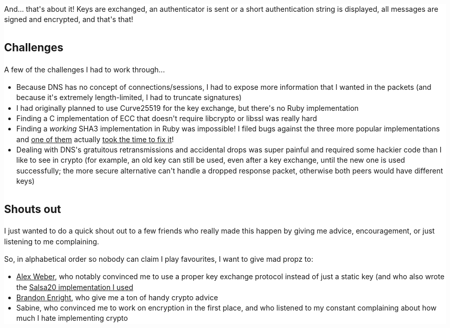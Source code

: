 And... that's about it! Keys are exchanged, an authenticator is sent or a short authentication string is displayed, all messages are signed and encrypted, and that's that!

<h2>Challenges</h2>

A few of the challenges I had to work through...

<ul>
  <li>Because DNS has no concept of connections/sessions, I had to expose more information that I wanted in the packets (and because it's extremely length-limited, I had to truncate signatures)</li>
  <li>I had originally planned to use Curve25519 for the key exchange, but there's no Ruby implementation</li>
  <li>Finding a C implementation of ECC that doesn't require libcrypto or libssl was really hard</li>
  <li>Finding a <em>working</em> SHA3 implementation in Ruby was impossible! I filed bugs against the three more popular implementations and <a href='https://github.com/johanns/sha3'>one of them</a> actually <a href='https://github.com/johanns/sha3/issues/6'>took the time to fix it</a>!</li>
  <li>Dealing with DNS's gratuitous retransmissions and accidental drops was super painful and required some hackier code than I like to see in crypto (for example, an old key can still be used, even after a key exchange, until the new one is used successfully; the more secure alternative can't handle a dropped response packet, otherwise both peers would have different keys)</li>
</ul>

<h2>Shouts out</h2>

I just wanted to do a quick shout out to a few friends who really made this happen by giving me advice, encouragement, or just listening to me complaining.

So, in alphabetical order so nobody can claim I play favourites, I want to give mad propz to:

<ul>
  <li><a href='https://twitter.com/alexwebr'>Alex Weber</a>, who notably convinced me to use a proper key exchange protocol instead of just a static key (and who also wrote the <a href='https://github.com/alexwebr/salsa20'>Salsa20 implementation I used</a></li>
  <li><a href='https://twitter.com/bmenrigh'>Brandon Enright</a>, who give me a ton of handy crypto advice</li>
  <li>Sabine, who convinced me to work on encryption in the first place, and who listened to my constant complaining about how much I hate implementing crypto</li>
</ul>
